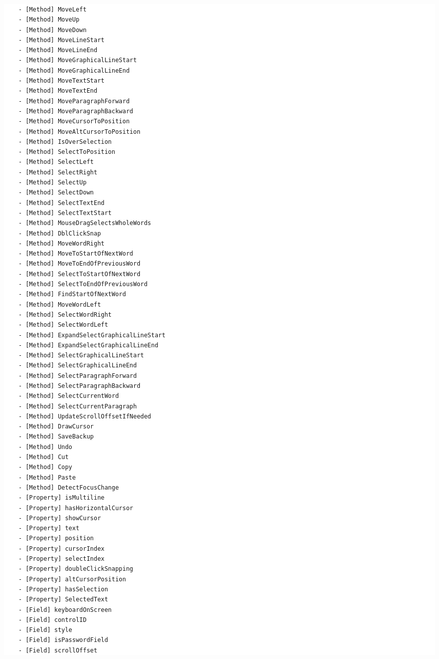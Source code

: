         - [Method] MoveLeft
        - [Method] MoveUp
        - [Method] MoveDown
        - [Method] MoveLineStart
        - [Method] MoveLineEnd
        - [Method] MoveGraphicalLineStart
        - [Method] MoveGraphicalLineEnd
        - [Method] MoveTextStart
        - [Method] MoveTextEnd
        - [Method] MoveParagraphForward
        - [Method] MoveParagraphBackward
        - [Method] MoveCursorToPosition
        - [Method] MoveAltCursorToPosition
        - [Method] IsOverSelection
        - [Method] SelectToPosition
        - [Method] SelectLeft
        - [Method] SelectRight
        - [Method] SelectUp
        - [Method] SelectDown
        - [Method] SelectTextEnd
        - [Method] SelectTextStart
        - [Method] MouseDragSelectsWholeWords
        - [Method] DblClickSnap
        - [Method] MoveWordRight
        - [Method] MoveToStartOfNextWord
        - [Method] MoveToEndOfPreviousWord
        - [Method] SelectToStartOfNextWord
        - [Method] SelectToEndOfPreviousWord
        - [Method] FindStartOfNextWord
        - [Method] MoveWordLeft
        - [Method] SelectWordRight
        - [Method] SelectWordLeft
        - [Method] ExpandSelectGraphicalLineStart
        - [Method] ExpandSelectGraphicalLineEnd
        - [Method] SelectGraphicalLineStart
        - [Method] SelectGraphicalLineEnd
        - [Method] SelectParagraphForward
        - [Method] SelectParagraphBackward
        - [Method] SelectCurrentWord
        - [Method] SelectCurrentParagraph
        - [Method] UpdateScrollOffsetIfNeeded
        - [Method] DrawCursor
        - [Method] SaveBackup
        - [Method] Undo
        - [Method] Cut
        - [Method] Copy
        - [Method] Paste
        - [Method] DetectFocusChange
        - [Property] isMultiline
        - [Property] hasHorizontalCursor
        - [Property] showCursor
        - [Property] text
        - [Property] position
        - [Property] cursorIndex
        - [Property] selectIndex
        - [Property] doubleClickSnapping
        - [Property] altCursorPosition
        - [Property] hasSelection
        - [Property] SelectedText
        - [Field] keyboardOnScreen
        - [Field] controlID
        - [Field] style
        - [Field] isPasswordField
        - [Field] scrollOffset